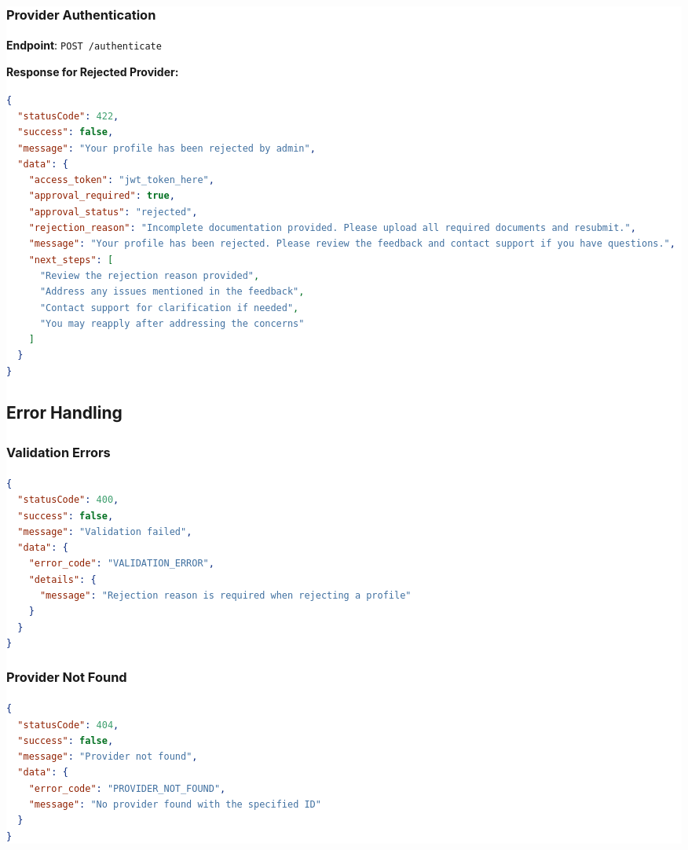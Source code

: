 ### Provider Authentication
**Endpoint**: `POST /authenticate`

**Response for Rejected Provider:**
```json
{
  "statusCode": 422,
  "success": false,
  "message": "Your profile has been rejected by admin",
  "data": {
    "access_token": "jwt_token_here",
    "approval_required": true,
    "approval_status": "rejected",
    "rejection_reason": "Incomplete documentation provided. Please upload all required documents and resubmit.",
    "message": "Your profile has been rejected. Please review the feedback and contact support if you have questions.",
    "next_steps": [
      "Review the rejection reason provided",
      "Address any issues mentioned in the feedback",
      "Contact support for clarification if needed",
      "You may reapply after addressing the concerns"
    ]
  }
}
```

## Error Handling

### Validation Errors
```json
{
  "statusCode": 400,
  "success": false,
  "message": "Validation failed",
  "data": {
    "error_code": "VALIDATION_ERROR",
    "details": {
      "message": "Rejection reason is required when rejecting a profile"
    }
  }
}
```

### Provider Not Found
```json
{
  "statusCode": 404,
  "success": false,
  "message": "Provider not found",
  "data": {
    "error_code": "PROVIDER_NOT_FOUND",
    "message": "No provider found with the specified ID"
  }
}
```
